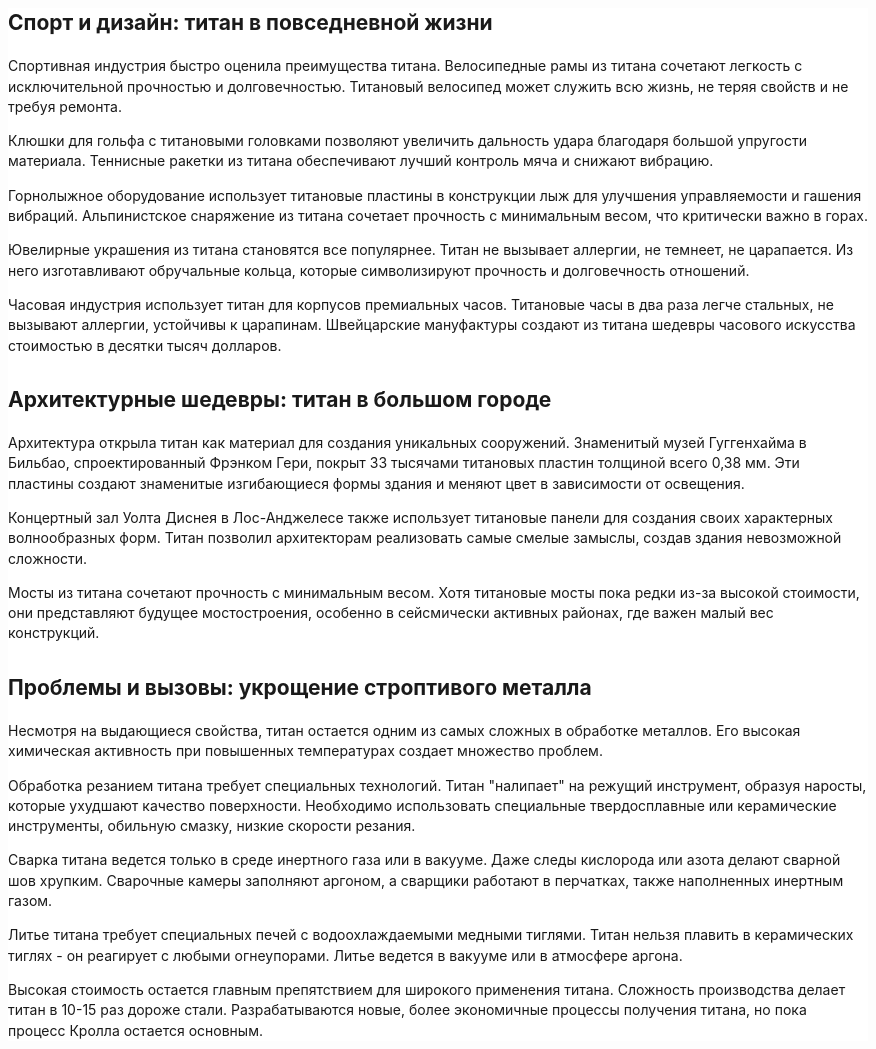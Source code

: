 ## Спорт и дизайн: титан в повседневной жизни

Спортивная индустрия быстро оценила преимущества титана. Велосипедные рамы из титана сочетают легкость с исключительной прочностью и долговечностью. Титановый велосипед может служить всю жизнь, не теряя свойств и не требуя ремонта.

Клюшки для гольфа с титановыми головками позволяют увеличить дальность удара благодаря большой упругости материала. Теннисные ракетки из титана обеспечивают лучший контроль мяча и снижают вибрацию.

Горнолыжное оборудование использует титановые пластины в конструкции лыж для улучшения управляемости и гашения вибраций. Альпинистское снаряжение из титана сочетает прочность с минимальным весом, что критически важно в горах.

Ювелирные украшения из титана становятся все популярнее. Титан не вызывает аллергии, не темнеет, не царапается. Из него изготавливают обручальные кольца, которые символизируют прочность и долговечность отношений.

Часовая индустрия использует титан для корпусов премиальных часов. Титановые часы в два раза легче стальных, не вызывают аллергии, устойчивы к царапинам. Швейцарские мануфактуры создают из титана шедевры часового искусства стоимостью в десятки тысяч долларов.

## Архитектурные шедевры: титан в большом городе

Архитектура открыла титан как материал для создания уникальных сооружений. Знаменитый музей Гуггенхайма в Бильбао, спроектированный Фрэнком Гери, покрыт 33 тысячами титановых пластин толщиной всего 0,38 мм. Эти пластины создают знаменитые изгибающиеся формы здания и меняют цвет в зависимости от освещения.

Концертный зал Уолта Диснея в Лос-Анджелесе также использует титановые панели для создания своих характерных волнообразных форм. Титан позволил архитекторам реализовать самые смелые замыслы, создав здания невозможной сложности.

Мосты из титана сочетают прочность с минимальным весом. Хотя титановые мосты пока редки из-за высокой стоимости, они представляют будущее мостостроения, особенно в сейсмически активных районах, где важен малый вес конструкций.

## Проблемы и вызовы: укрощение строптивого металла

Несмотря на выдающиеся свойства, титан остается одним из самых сложных в обработке металлов. Его высокая химическая активность при повышенных температурах создает множество проблем.

Обработка резанием титана требует специальных технологий. Титан "налипает" на режущий инструмент, образуя наросты, которые ухудшают качество поверхности. Необходимо использовать специальные твердосплавные или керамические инструменты, обильную смазку, низкие скорости резания.

Сварка титана ведется только в среде инертного газа или в вакууме. Даже следы кислорода или азота делают сварной шов хрупким. Сварочные камеры заполняют аргоном, а сварщики работают в перчатках, также наполненных инертным газом.

Литье титана требует специальных печей с водоохлаждаемыми медными тиглями. Титан нельзя плавить в керамических тиглях - он реагирует с любыми огнеупорами. Литье ведется в вакууме или в атмосфере аргона.

Высокая стоимость остается главным препятствием для широкого применения титана. Сложность производства делает титан в 10-15 раз дороже стали. Разрабатываются новые, более экономичные процессы получения титана, но пока процесс Кролла остается основным.
